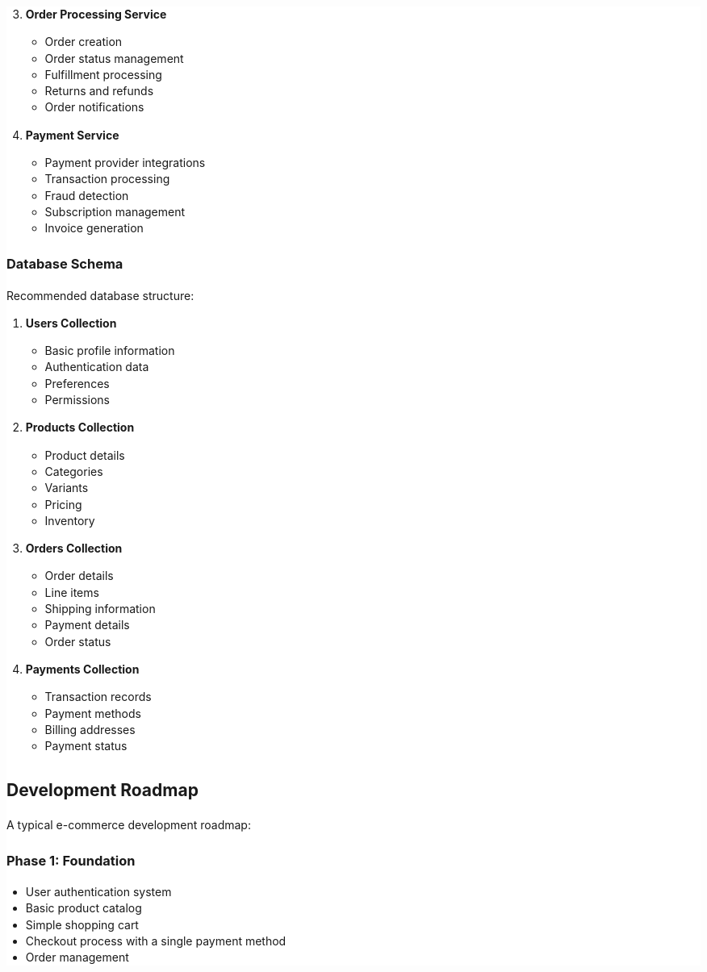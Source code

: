 3. **Order Processing Service**
   - Order creation
   - Order status management
   - Fulfillment processing
   - Returns and refunds
   - Order notifications

4. **Payment Service**
   - Payment provider integrations
   - Transaction processing
   - Fraud detection
   - Subscription management
   - Invoice generation

### Database Schema

Recommended database structure:

1. **Users Collection**
   - Basic profile information
   - Authentication data
   - Preferences
   - Permissions

2. **Products Collection**
   - Product details
   - Categories
   - Variants
   - Pricing
   - Inventory

3. **Orders Collection**
   - Order details
   - Line items
   - Shipping information
   - Payment details
   - Order status

4. **Payments Collection**
   - Transaction records
   - Payment methods
   - Billing addresses
   - Payment status

## Development Roadmap

A typical e-commerce development roadmap:

### Phase 1: Foundation
- User authentication system
- Basic product catalog
- Simple shopping cart
- Checkout process with a single payment method
- Order management
